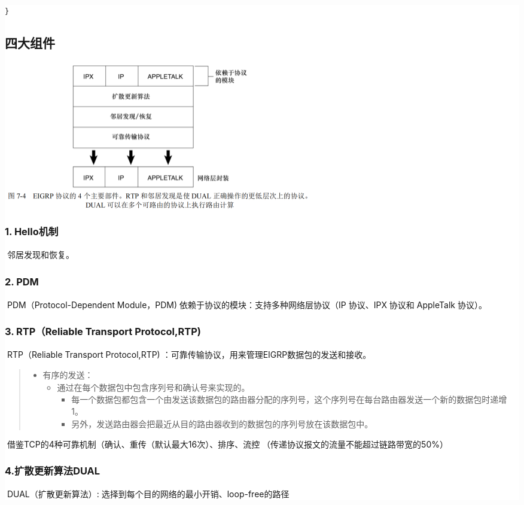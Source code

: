 ```
}
```



## 四大组件

<img src="./EIGRP.assets/image-20241220150723652.png" alt="image-20241220150723652" style="zoom: 50%;" />

### 1. Hello机制

​	邻居发现和恢复。

### 2. PDM

​	PDM（Protocol-Dependent Module，PDM) 依赖于协议的模块：支持多种网络层协议（IP 协议、IPX 协议和 AppleTalk 协议）。

### 3. RTP（Reliable Transport Protocol,RTP)

​	RTP（Reliable Transport Protocol,RTP) ：可靠传输协议，用来管理EIGRP数据包的发送和接收。

> - 有序的发送：
>   - 通过在每个数据包中包含序列号和确认号来实现的。
>     - 每一个数据包都包含一个由发送该数据包的路由器分配的序列号，这个序列号在每台路由器发送一个新的数据包时递增 1。
>     - 另外，发送路由器会把最近从目的路由器收到的数据包的序列号放在该数据包中。

​	借鉴TCP的4种可靠机制（确认、重传（默认最大16次）、排序、流控 （传递协议报文的流量不能超过链路带宽的50%）



### 4.扩散更新算法DUAL

​	DUAL（扩散更新算法）: 选择到每个目的网络的最小开销、loop-free的路径
